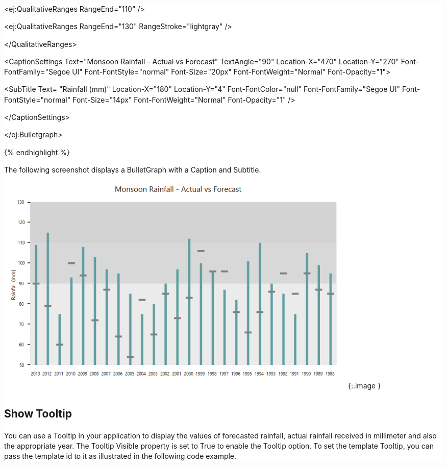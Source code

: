 
&lt;ej:QualitativeRanges RangeEnd="110" /&gt;

&lt;ej:QualitativeRanges RangeEnd="130" RangeStroke="lightgray" /&gt;

&lt;/QualitativeRanges&gt;

&lt;CaptionSettings Text="Monsoon Rainfall - Actual vs Forecast" TextAngle="90" Location-X="470" Location-Y="270" Font-FontFamily="Segoe UI" Font-FontStyle="normal" Font-Size="20px" Font-FontWeight="Normal" Font-Opacity="1"&gt;

&lt;SubTitle Text= "Rainfall (mm)" Location-X="180" Location-Y="4" Font-FontColor="null" Font-FontFamily="Segoe UI" Font-FontStyle="normal" Font-Size="14px" Font-FontWeight="Normal" Font-Opacity="1" /&gt;

&lt;/CaptionSettings&gt;

&lt;/ej:Bulletgraph&gt;

{% endhighlight %}





The following screenshot displays a BulletGraph with a Caption and Subtitle.



![](Getting-Started_images/Getting-Started_img6.png) 
{:.image }


## Show Tooltip

You can use a Tooltip in your application to display the values of forecasted rainfall, actual rainfall received in millimeter and also the appropriate year. The Tooltip Visible property is set to True to enable the Tooltip option. To set the template Tooltip, you can pass the template id to it as illustrated in the following code example.
